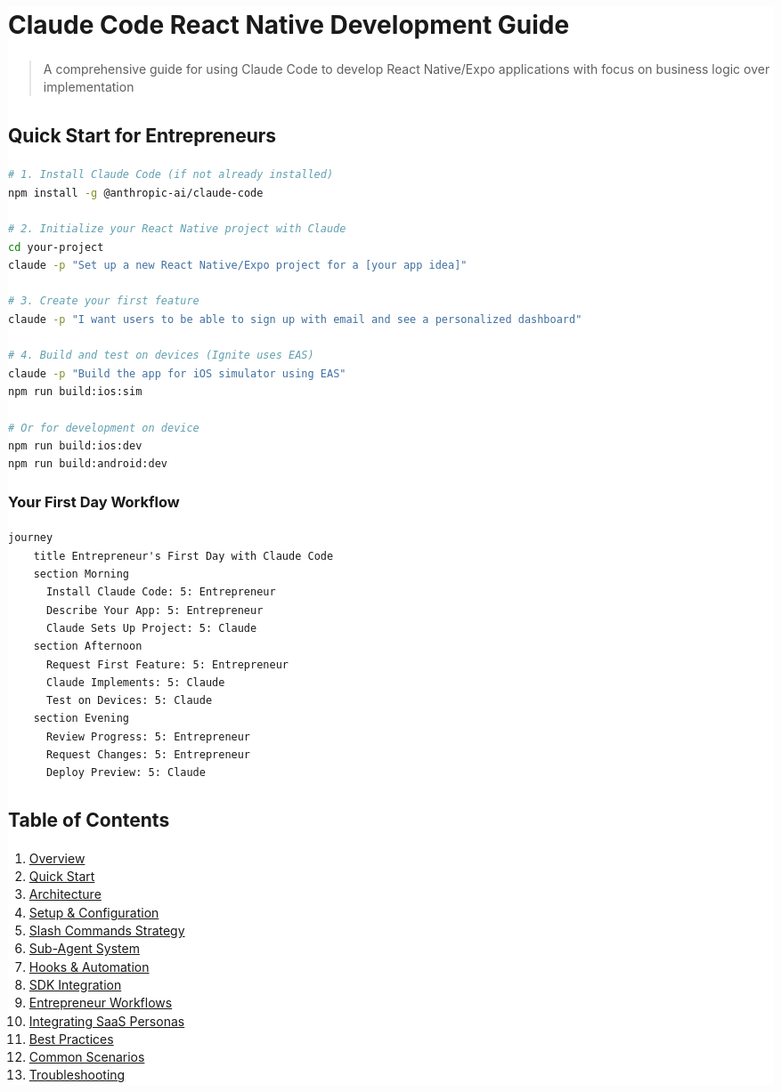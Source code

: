 # Claude Code React Native Development Guide

> A comprehensive guide for using Claude Code to develop React Native/Expo applications with focus on business logic over implementation

## Quick Start for Entrepreneurs

```bash
# 1. Install Claude Code (if not already installed)
npm install -g @anthropic-ai/claude-code

# 2. Initialize your React Native project with Claude
cd your-project
claude -p "Set up a new React Native/Expo project for a [your app idea]"

# 3. Create your first feature
claude -p "I want users to be able to sign up with email and see a personalized dashboard"

# 4. Build and test on devices (Ignite uses EAS)
claude -p "Build the app for iOS simulator using EAS"
npm run build:ios:sim

# Or for development on device
npm run build:ios:dev
npm run build:android:dev
```

### Your First Day Workflow

```mermaid
journey
    title Entrepreneur's First Day with Claude Code
    section Morning
      Install Claude Code: 5: Entrepreneur
      Describe Your App: 5: Entrepreneur
      Claude Sets Up Project: 5: Claude
    section Afternoon  
      Request First Feature: 5: Entrepreneur
      Claude Implements: 5: Claude
      Test on Devices: 5: Claude
    section Evening
      Review Progress: 5: Entrepreneur
      Request Changes: 5: Entrepreneur
      Deploy Preview: 5: Claude
```

## Table of Contents

1. [Overview](#overview)
2. [Quick Start](#quick-start-for-entrepreneurs)
3. [Architecture](#architecture)
4. [Setup & Configuration](#setup--configuration)
5. [Slash Commands Strategy](#slash-commands-strategy)
6. [Sub-Agent System](#sub-agent-system)
7. [Hooks & Automation](#hooks--automation)
8. [SDK Integration](#sdk-integration)
9. [Entrepreneur Workflows](#entrepreneur-workflows)
10. [Integrating SaaS Personas](#integrating-saas-personas-with-react-native-development)
11. [Best Practices](#best-practices)
12. [Common Scenarios](#common-entrepreneur-scenarios)
13. [Troubleshooting](#troubleshooting)
